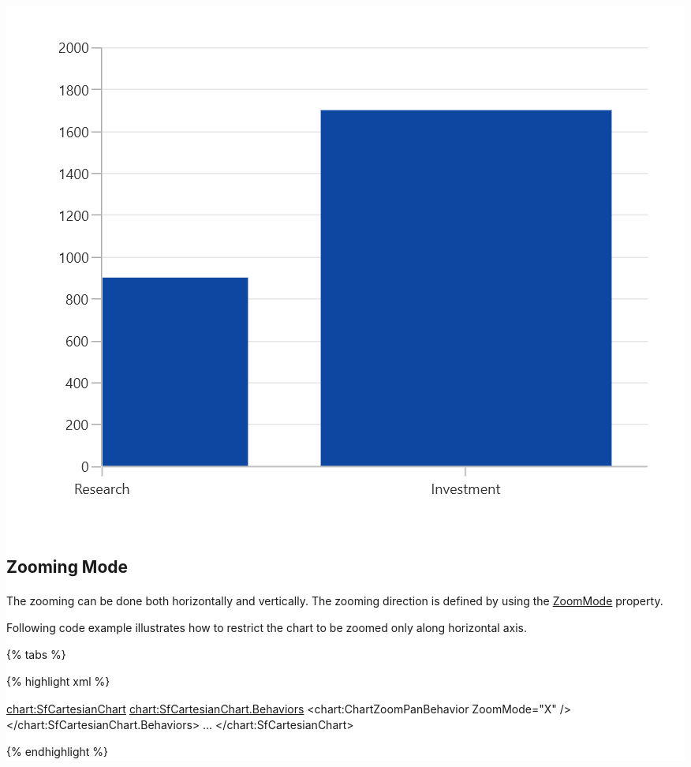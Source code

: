 ![Zooming support in WinUI Chart](Zooming-and-panning_images/WinUI_chart_zooming.png)

## Zooming Mode

The zooming can be done both horizontally and vertically. The zooming direction is defined by using the [ZoomMode](https://help.syncfusion.com/cr/winui/Syncfusion.UI.Xaml.Charts.ChartZoomPanBehavior.html#Syncfusion_UI_Xaml_Charts_ChartZoomPanBehavior_ZoomMode) property.

Following code example illustrates how to restrict the chart to be zoomed only along horizontal axis.

{% tabs %}

{% highlight xml %}

<chart:SfCartesianChart>
    <chart:SfCartesianChart.Behaviors>
        <chart:ChartZoomPanBehavior ZoomMode="X" />
    </chart:SfCartesianChart.Behaviors>
    ...
</chart:SfCartesianChart>

{% endhighlight %}
